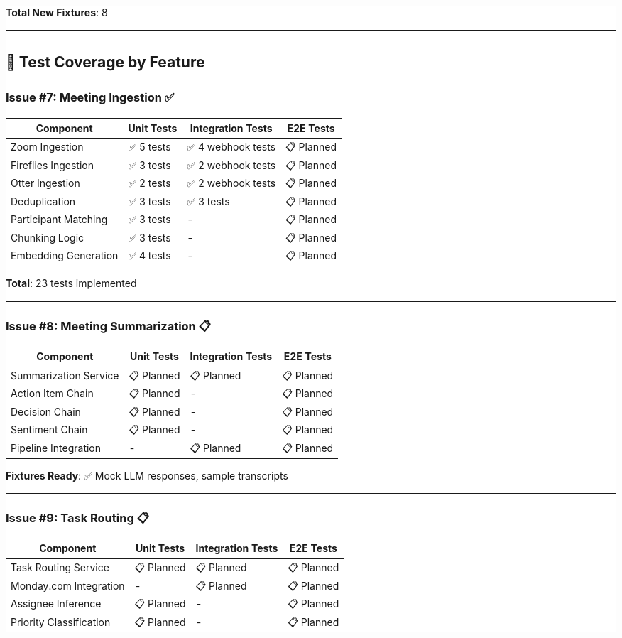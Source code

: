 **Total New Fixtures**: 8

---

## 🎯 Test Coverage by Feature

### Issue #7: Meeting Ingestion ✅

| Component | Unit Tests | Integration Tests | E2E Tests |
|-----------|-----------|------------------|-----------|
| Zoom Ingestion | ✅ 5 tests | ✅ 4 webhook tests | 📋 Planned |
| Fireflies Ingestion | ✅ 3 tests | ✅ 2 webhook tests | 📋 Planned |
| Otter Ingestion | ✅ 2 tests | ✅ 2 webhook tests | 📋 Planned |
| Deduplication | ✅ 3 tests | ✅ 3 tests | 📋 Planned |
| Participant Matching | ✅ 3 tests | - | 📋 Planned |
| Chunking Logic | ✅ 3 tests | - | 📋 Planned |
| Embedding Generation | ✅ 4 tests | - | 📋 Planned |

**Total**: 23 tests implemented

---

### Issue #8: Meeting Summarization 📋

| Component | Unit Tests | Integration Tests | E2E Tests |
|-----------|-----------|------------------|-----------|
| Summarization Service | 📋 Planned | 📋 Planned | 📋 Planned |
| Action Item Chain | 📋 Planned | - | 📋 Planned |
| Decision Chain | 📋 Planned | - | 📋 Planned |
| Sentiment Chain | 📋 Planned | - | 📋 Planned |
| Pipeline Integration | - | 📋 Planned | 📋 Planned |

**Fixtures Ready**: ✅ Mock LLM responses, sample transcripts

---

### Issue #9: Task Routing 📋

| Component | Unit Tests | Integration Tests | E2E Tests |
|-----------|-----------|------------------|-----------|
| Task Routing Service | 📋 Planned | 📋 Planned | 📋 Planned |
| Monday.com Integration | - | 📋 Planned | 📋 Planned |
| Assignee Inference | 📋 Planned | - | 📋 Planned |
| Priority Classification | 📋 Planned | - | 📋 Planned |

